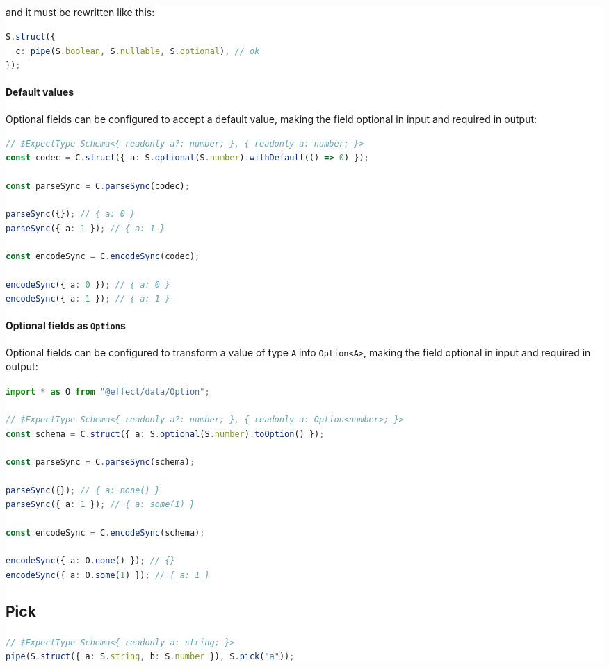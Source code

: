 and it must be rewritten like this:

```ts
S.struct({
  c: pipe(S.boolean, S.nullable, S.optional), // ok
});
```

#### Default values

Optional fields can be configured to accept a default value, making the field optional in input and required in output:

```ts
// $ExpectType Schema<{ readonly a?: number; }, { readonly a: number; }>
const codec = C.struct({ a: S.optional(S.number).withDefault(() => 0) });

const parseSync = C.parseSync(codec);

parseSync({}); // { a: 0 }
parseSync({ a: 1 }); // { a: 1 }

const encodeSync = C.encodeSync(codec);

encodeSync({ a: 0 }); // { a: 0 }
encodeSync({ a: 1 }); // { a: 1 }
```

#### Optional fields as `Option`s

Optional fields can be configured to transform a value of type `A` into `Option<A>`, making the field optional in input and required in output:

```ts
import * as O from "@effect/data/Option";

// $ExpectType Schema<{ readonly a?: number; }, { readonly a: Option<number>; }>
const schema = C.struct({ a: S.optional(S.number).toOption() });

const parseSync = C.parseSync(schema);

parseSync({}); // { a: none() }
parseSync({ a: 1 }); // { a: some(1) }

const encodeSync = C.encodeSync(schema);

encodeSync({ a: O.none() }); // {}
encodeSync({ a: O.some(1) }); // { a: 1 }
```

## Pick

```ts
// $ExpectType Schema<{ readonly a: string; }>
pipe(S.struct({ a: S.string, b: S.number }), S.pick("a"));
```
